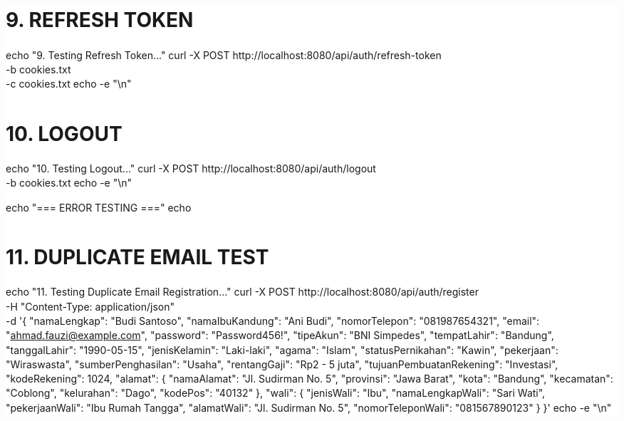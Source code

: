 # 9. REFRESH TOKEN
echo "9. Testing Refresh Token..."
curl -X POST http://localhost:8080/api/auth/refresh-token \
  -b cookies.txt \
  -c cookies.txt
echo -e "\n"

# 10. LOGOUT
echo "10. Testing Logout..."
curl -X POST http://localhost:8080/api/auth/logout \
  -b cookies.txt
echo -e "\n"

echo "=== ERROR TESTING ==="
echo

# 11. DUPLICATE EMAIL TEST
echo "11. Testing Duplicate Email Registration..."
curl -X POST http://localhost:8080/api/auth/register \
  -H "Content-Type: application/json" \
  -d '{
    "namaLengkap": "Budi Santoso",
    "namaIbuKandung": "Ani Budi",
    "nomorTelepon": "081987654321",
    "email": "ahmad.fauzi@example.com",
    "password": "Password456!",
    "tipeAkun": "BNI Simpedes",
    "tempatLahir": "Bandung",
    "tanggalLahir": "1990-05-15",
    "jenisKelamin": "Laki-laki",
    "agama": "Islam",
    "statusPernikahan": "Kawin",
    "pekerjaan": "Wiraswasta",
    "sumberPenghasilan": "Usaha",
    "rentangGaji": "Rp2 - 5 juta",
    "tujuanPembuatanRekening": "Investasi",
    "kodeRekening": 1024,
    "alamat": {
      "namaAlamat": "Jl. Sudirman No. 5",
      "provinsi": "Jawa Barat",
      "kota": "Bandung",
      "kecamatan": "Coblong",
      "kelurahan": "Dago",
      "kodePos": "40132"
    },
    "wali": {
      "jenisWali": "Ibu",
      "namaLengkapWali": "Sari Wati",
      "pekerjaanWali": "Ibu Rumah Tangga",
      "alamatWali": "Jl. Sudirman No. 5",
      "nomorTeleponWali": "081567890123"
    }
  }'
echo -e "\n"

